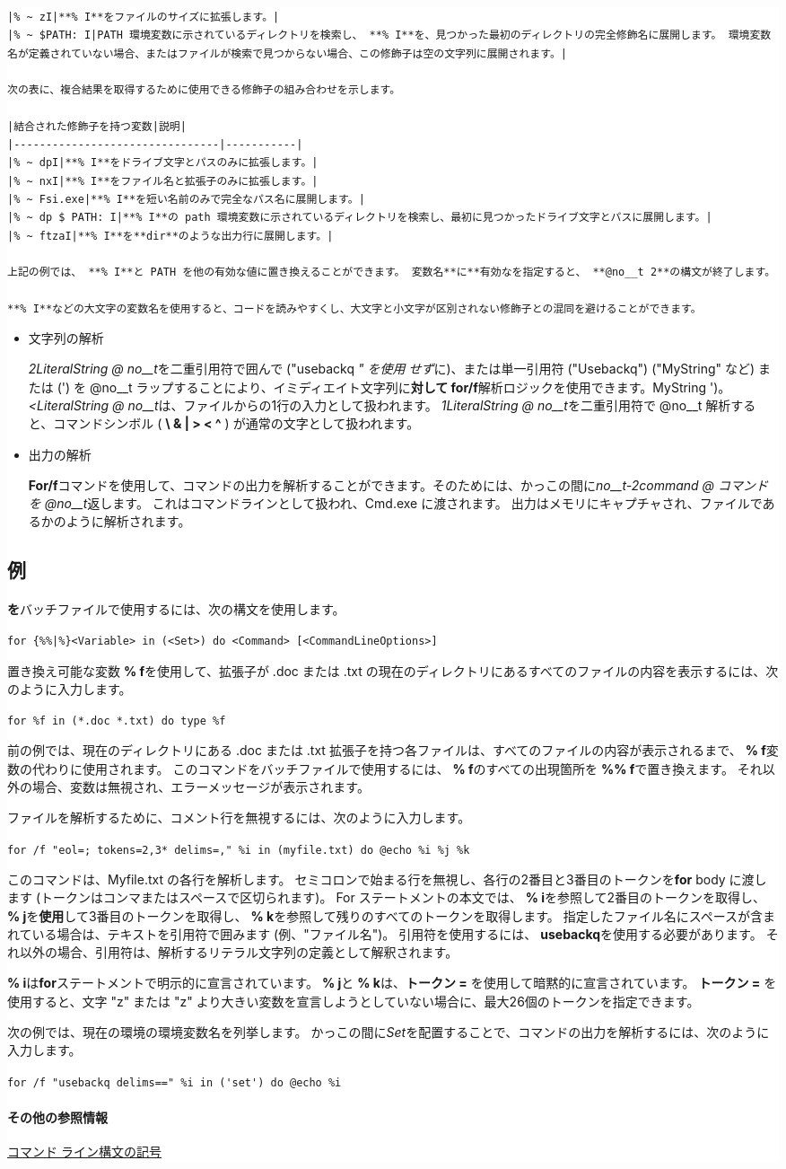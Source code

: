     |% ~ zI|**% I**をファイルのサイズに拡張します。|
    |% ~ $PATH: I|PATH 環境変数に示されているディレクトリを検索し、 **% I**を、見つかった最初のディレクトリの完全修飾名に展開します。 環境変数名が定義されていない場合、またはファイルが検索で見つからない場合、この修飾子は空の文字列に展開されます。|

    次の表に、複合結果を取得するために使用できる修飾子の組み合わせを示します。  

    |結合された修飾子を持つ変数|説明|
    |--------------------------------|-----------|
    |% ~ dpI|**% I**をドライブ文字とパスのみに拡張します。|
    |% ~ nxI|**% I**をファイル名と拡張子のみに拡張します。|
    |% ~ Fsi.exe|**% I**を短い名前のみで完全なパス名に展開します。|
    |% ~ dp $ PATH: I|**% I**の path 環境変数に示されているディレクトリを検索し、最初に見つかったドライブ文字とパスに展開します。|
    |% ~ ftzaI|**% I**を**dir**のような出力行に展開します。|

    上記の例では、 **% I**と PATH を他の有効な値に置き換えることができます。 変数名**に**有効なを指定すると、 **@no__t 2**の構文が終了します。

    **% I**などの大文字の変数名を使用すると、コードを読みやすくし、大文字と小文字が区別されない修飾子との混同を避けることができます。
- 文字列の解析

  *2LiteralString @ no__t*を二重引用符で囲んで ("usebackq *" を使用* *せず*に)、または単一引用符 ("Usebackq") ("MyString" など) または (') を @no__t ラップすることにより、イミディエイト文字列に**対して for/f**解析ロジックを使用できます。MyString ')。 *\<LiteralString @ no__t*は、ファイルからの1行の入力として扱われます。 *1LiteralString @ no__t*を二重引用符で @no__t 解析すると、コマンドシンボル ( **\\ \& \| \> \< \^** ) が通常の文字として扱われます。
- 出力の解析

  **For/f**コマンドを使用して、コマンドの出力を解析することができます。そのためには、かっこの間に*no__t-2command @ コマンドを @no__t*返します。 これはコマンドラインとして扱われ、Cmd.exe に渡されます。 出力はメモリにキャプチャされ、ファイルであるかのように解析されます。

## <a name="BKMK_examples"></a>例

**を**バッチファイルで使用するには、次の構文を使用します。
```
for {%%|%}<Variable> in (<Set>) do <Command> [<CommandLineOptions>]
```
置き換え可能な変数 **% f**を使用して、拡張子が .doc または .txt の現在のディレクトリにあるすべてのファイルの内容を表示するには、次のように入力します。
```
for %f in (*.doc *.txt) do type %f 
```
前の例では、現在のディレクトリにある .doc または .txt 拡張子を持つ各ファイルは、すべてのファイルの内容が表示されるまで、 **% f**変数の代わりに使用されます。 このコマンドをバッチファイルで使用するには、 **% f**のすべての出現箇所を **%% f**で置き換えます。 それ以外の場合、変数は無視され、エラーメッセージが表示されます。

ファイルを解析するために、コメント行を無視するには、次のように入力します。
```
for /f "eol=; tokens=2,3* delims=," %i in (myfile.txt) do @echo %i %j %k
```
このコマンドは、Myfile.txt の各行を解析します。 セミコロンで始まる行を無視し、各行の2番目と3番目のトークンを**for** body に渡します (トークンはコンマまたはスペースで区切られます)。 For ステートメントの本文では、 **% i**を参照して2番目のトークンを取得し、 **% j**を**使用**して3番目のトークンを取得し、 **% k**を参照して残りのすべてのトークンを取得します。 指定したファイル名にスペースが含まれている場合は、テキストを引用符で囲みます (例、"ファイル名")。 引用符を使用するには、 **usebackq**を使用する必要があります。 それ以外の場合、引用符は、解析するリテラル文字列の定義として解釈されます。

**% i**は**for**ステートメントで明示的に宣言されています。 **% j**と **% k**は、**トークン =** を使用して暗黙的に宣言されています。 **トークン =** を使用すると、文字 "z" または "z" より大きい変数を宣言しようとしていない場合に、最大26個のトークンを指定できます。

次の例では、現在の環境の環境変数名を列挙します。 かっこの間に*Set*を配置することで、コマンドの出力を解析するには、次のように入力します。
```
for /f "usebackq delims==" %i in ('set') do @echo %i 
```

#### <a name="additional-references"></a>その他の参照情報

[コマンド ライン構文の記号](command-line-syntax-key.md)
